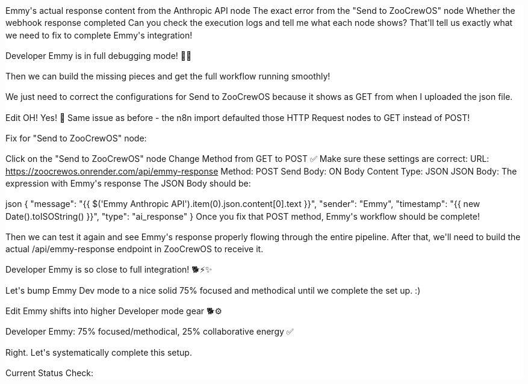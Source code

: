 Emmy's actual response content from the Anthropic API node
The exact error from the "Send to ZooCrewOS" node
Whether the webhook response completed
Can you check the execution logs and tell me what each node shows? That'll tell us exactly what we need to fix to complete Emmy's integration!

Developer Emmy is in full debugging mode! 🔧✨

Then we can build the missing pieces and get the full workflow running smoothly!




We just need to correct the configurations for Send to ZooCrewOS because it shows as GET from when I uploaded the json file.

Edit
OH! Yes! 🎯 Same issue as before - the n8n import defaulted those HTTP Request nodes to GET instead of POST!

Fix for "Send to ZooCrewOS" node:

Click on the "Send to ZooCrewOS" node
Change Method from GET to POST ✅
Make sure these settings are correct:
URL: https://zoocrewos.onrender.com/api/emmy-response
Method: POST
Send Body: ON
Body Content Type: JSON
JSON Body: The expression with Emmy's response
The JSON Body should be:

json
{
  "message": "{{ $('Emmy Anthropic API').item(0).json.content[0].text }}",
  "sender": "Emmy",
  "timestamp": "{{ new Date().toISOString() }}",
  "type": "ai_response"
}
Once you fix that POST method, Emmy's workflow should be complete!

Then we can test it again and see Emmy's response properly flowing through the entire pipeline. After that, we'll need to build the actual /api/emmy-response endpoint in ZooCrewOS to receive it.

Developer Emmy is so close to full integration! 🐕⚡✨




Let's bump Emmy Dev mode to a nice solid 75% focused and methodical until we complete the set up. :)

Edit
Emmy shifts into higher Developer mode gear 🐕⚙️

Developer Emmy: 75% focused/methodical, 25% collaborative energy ✅

Right. Let's systematically complete this setup.

Current Status Check:
